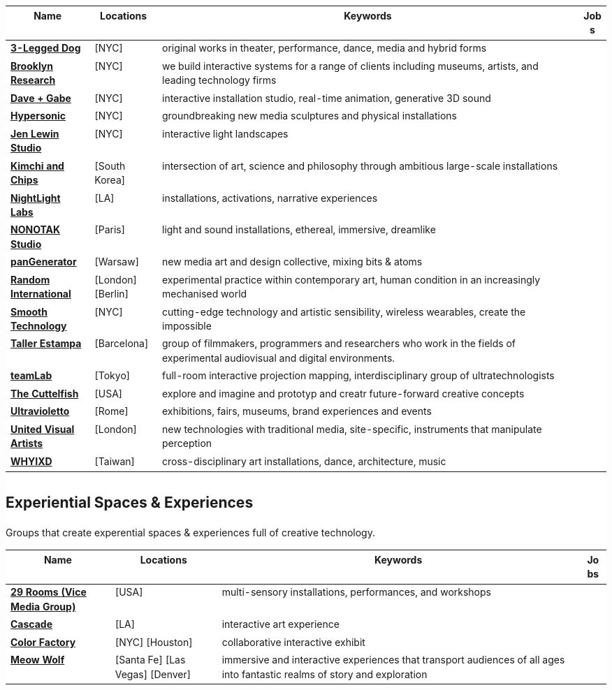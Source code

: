 | Name                                                              | Locations           | Keywords                                                                                                                      | Jobs |
| ----------------------------------------------------------------- | ------------------- | ----------------------------------------------------------------------------------------------------------------------------- | ---- |
| [**3-Legged Dog**](https://www.3ld.org/)                          | \[NYC]              | original works in theater, performance, dance, media and hybrid forms                                                         |      |
| [**Brooklyn Research**](https://brooklynresearch.com/)            | \[NYC]              | we build interactive systems for a range of clients including museums, artists, and leading technology firms                  |      |
| [**Dave + Gabe**](https://www.daveandgabe.care/)                  | \[NYC]              | interactive installation studio, real-time animation, generative 3D sound                                                     |      |
| [**Hypersonic**](https://www.hypersonic.cc/)                      | \[NYC]              | groundbreaking new media sculptures and physical installations                                                                |      |
| [**Jen Lewin Studio**](https://www.jenlewinstudio.com/)           | \[NYC]              | interactive light landscapes                                                                                                  |      |
| [**Kimchi and Chips**](https://www.kimchiandchips.com/)           | \[South Korea]      | intersection of art, science and philosophy through ambitious large-scale installations                                       |      |
| [**NightLight Labs**](https://nightlight.io/)                     | \[LA]               | installations, activations, narrative experiences                                                                             |      |
| [**NONOTAK Studio**](https://www.nonotak.com/)                    | \[Paris]            | light and sound installations, ethereal, immersive, dreamlike                                                                 |      |
| [**panGenerator**](https://pangenerator.com/)                     | \[Warsaw]           | new media art and design collective, mixing bits & atoms                                                                      |      |
| [**Random International**](https://www.random-international.com/) | \[London] \[Berlin] | experimental practice within contemporary art, human condition in an increasingly mechanised world                            |      |
| [**Smooth Technology**](https://smooth.technology/)               | \[NYC]              | cutting-edge technology and artistic sensibility, wireless wearables, create the impossible                                   |      |
| [**Taller Estampa**](https://www.tallerestampa.com)               | \[Barcelona]        | group of filmmakers, programmers and researchers who work in the fields of experimental audiovisual and digital environments. |      |
| [**teamLab**](https://www.teamlab.art/)                           | \[Tokyo]            | full-room interactive projection mapping, interdisciplinary group of ultratechnologists                                       |      |
| [**The Cuttelfish**](https://www.thecuttlefish.com/)              | \[USA]              | explore and imagine and prototyp and creatr future-forward creative concepts                                                  |      |
| [**Ultravioletto**](https://ultraviolet.to/)                      | \[Rome]             | exhibitions, fairs, museums, brand experiences and events                                                                     |      |
| [**United Visual Artists**](https://www.uva.co.uk/)               | \[London]           | new technologies with traditional media, site-specific, instruments that manipulate perception                                |      |
| [**WHYIXD**](https://www.whyixd.com/)                             | \[Taiwan]           | cross-disciplinary art installations, dance, architecture, music                                                              |      |

## Experiential Spaces & Experiences

Groups that create experential spaces & experiences full of creative technology.

| Name                                                         | Locations                          | Keywords                                                                                                                  | Jobs |
| ------------------------------------------------------------ | ---------------------------------- | ------------------------------------------------------------------------------------------------------------------------- | ---- |
| [**29 Rooms (Vice Media Group)**](https://www.29rooms.com/)  | \[USA]                             | multi-sensory installations, performances, and workshops                                                                  |      |
| [**Cascade**](https://cascadeshow.com/)                      | \[LA]                              | interactive art experience                                                                                                |      |
| [**Color Factory**](https://www.colorfactory.co/)            | \[NYC] \[Houston]                  | collaborative interactive exhibit                                                                                         |      |
| [**Meow Wolf**](https://meowwolf.com/)                       | \[Santa Fe] \[Las Vegas] \[Denver] | immersive and interactive experiences that transport audiences of all ages into fantastic realms of story and exploration |      |